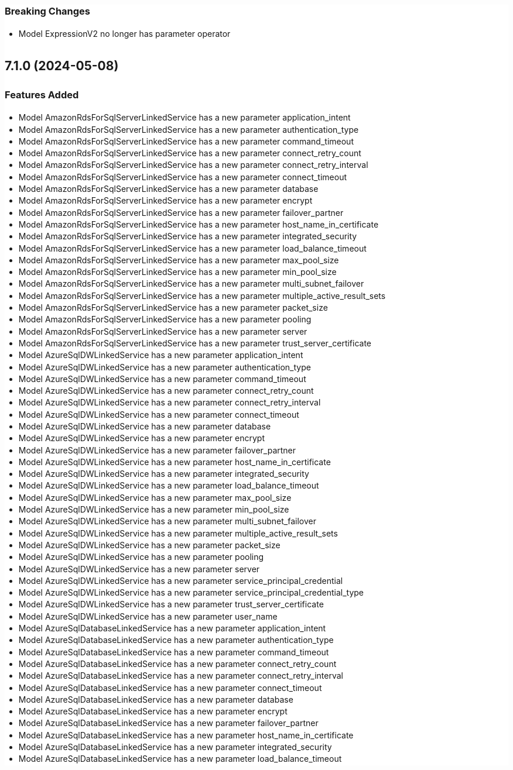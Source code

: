 ### Breaking Changes

  - Model ExpressionV2 no longer has parameter operator

## 7.1.0 (2024-05-08)

### Features Added

  - Model AmazonRdsForSqlServerLinkedService has a new parameter application_intent
  - Model AmazonRdsForSqlServerLinkedService has a new parameter authentication_type
  - Model AmazonRdsForSqlServerLinkedService has a new parameter command_timeout
  - Model AmazonRdsForSqlServerLinkedService has a new parameter connect_retry_count
  - Model AmazonRdsForSqlServerLinkedService has a new parameter connect_retry_interval
  - Model AmazonRdsForSqlServerLinkedService has a new parameter connect_timeout
  - Model AmazonRdsForSqlServerLinkedService has a new parameter database
  - Model AmazonRdsForSqlServerLinkedService has a new parameter encrypt
  - Model AmazonRdsForSqlServerLinkedService has a new parameter failover_partner
  - Model AmazonRdsForSqlServerLinkedService has a new parameter host_name_in_certificate
  - Model AmazonRdsForSqlServerLinkedService has a new parameter integrated_security
  - Model AmazonRdsForSqlServerLinkedService has a new parameter load_balance_timeout
  - Model AmazonRdsForSqlServerLinkedService has a new parameter max_pool_size
  - Model AmazonRdsForSqlServerLinkedService has a new parameter min_pool_size
  - Model AmazonRdsForSqlServerLinkedService has a new parameter multi_subnet_failover
  - Model AmazonRdsForSqlServerLinkedService has a new parameter multiple_active_result_sets
  - Model AmazonRdsForSqlServerLinkedService has a new parameter packet_size
  - Model AmazonRdsForSqlServerLinkedService has a new parameter pooling
  - Model AmazonRdsForSqlServerLinkedService has a new parameter server
  - Model AmazonRdsForSqlServerLinkedService has a new parameter trust_server_certificate
  - Model AzureSqlDWLinkedService has a new parameter application_intent
  - Model AzureSqlDWLinkedService has a new parameter authentication_type
  - Model AzureSqlDWLinkedService has a new parameter command_timeout
  - Model AzureSqlDWLinkedService has a new parameter connect_retry_count
  - Model AzureSqlDWLinkedService has a new parameter connect_retry_interval
  - Model AzureSqlDWLinkedService has a new parameter connect_timeout
  - Model AzureSqlDWLinkedService has a new parameter database
  - Model AzureSqlDWLinkedService has a new parameter encrypt
  - Model AzureSqlDWLinkedService has a new parameter failover_partner
  - Model AzureSqlDWLinkedService has a new parameter host_name_in_certificate
  - Model AzureSqlDWLinkedService has a new parameter integrated_security
  - Model AzureSqlDWLinkedService has a new parameter load_balance_timeout
  - Model AzureSqlDWLinkedService has a new parameter max_pool_size
  - Model AzureSqlDWLinkedService has a new parameter min_pool_size
  - Model AzureSqlDWLinkedService has a new parameter multi_subnet_failover
  - Model AzureSqlDWLinkedService has a new parameter multiple_active_result_sets
  - Model AzureSqlDWLinkedService has a new parameter packet_size
  - Model AzureSqlDWLinkedService has a new parameter pooling
  - Model AzureSqlDWLinkedService has a new parameter server
  - Model AzureSqlDWLinkedService has a new parameter service_principal_credential
  - Model AzureSqlDWLinkedService has a new parameter service_principal_credential_type
  - Model AzureSqlDWLinkedService has a new parameter trust_server_certificate
  - Model AzureSqlDWLinkedService has a new parameter user_name
  - Model AzureSqlDatabaseLinkedService has a new parameter application_intent
  - Model AzureSqlDatabaseLinkedService has a new parameter authentication_type
  - Model AzureSqlDatabaseLinkedService has a new parameter command_timeout
  - Model AzureSqlDatabaseLinkedService has a new parameter connect_retry_count
  - Model AzureSqlDatabaseLinkedService has a new parameter connect_retry_interval
  - Model AzureSqlDatabaseLinkedService has a new parameter connect_timeout
  - Model AzureSqlDatabaseLinkedService has a new parameter database
  - Model AzureSqlDatabaseLinkedService has a new parameter encrypt
  - Model AzureSqlDatabaseLinkedService has a new parameter failover_partner
  - Model AzureSqlDatabaseLinkedService has a new parameter host_name_in_certificate
  - Model AzureSqlDatabaseLinkedService has a new parameter integrated_security
  - Model AzureSqlDatabaseLinkedService has a new parameter load_balance_timeout
